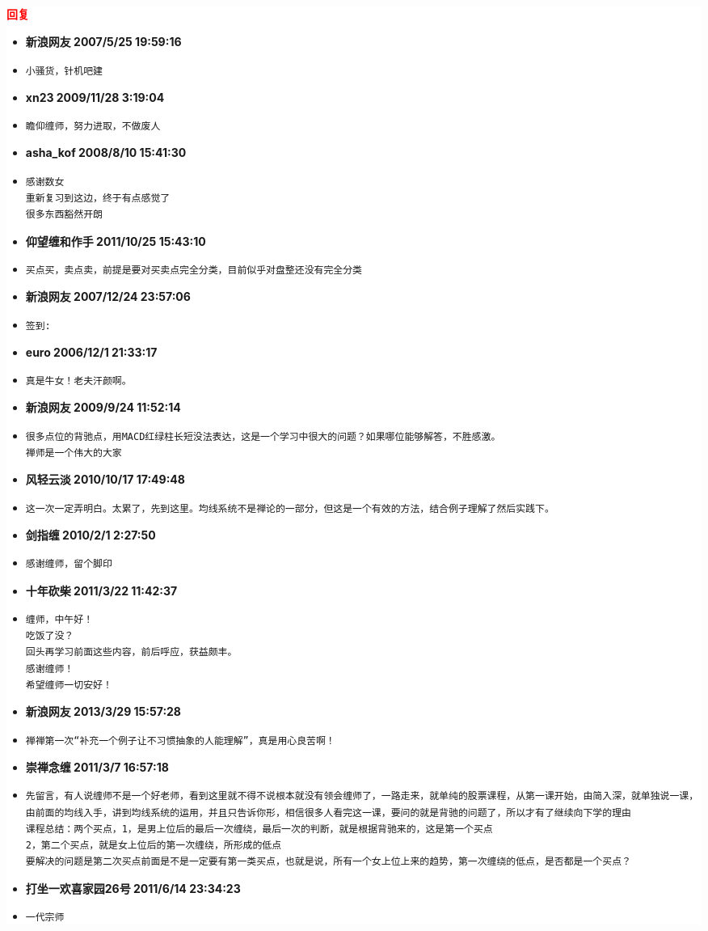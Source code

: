 
<font color='red'>**回复**</font>


- **新浪网友 2007/5/25 19:59:16**
- ```
  小骚货，针机吧建
  ```
- **xn23 2009/11/28 3:19:04**
- ```
  瞻仰缠师，努力进取，不做废人
  ```
- **asha_kof 2008/8/10 15:41:30**
- ```
  感谢数女
  重新复习到这边，终于有点感觉了
  很多东西豁然开朗
  ```
- **仰望缠和作手 2011/10/25 15:43:10**
- ```
  买点买，卖点卖，前提是要对买卖点完全分类，目前似乎对盘整还没有完全分类
  ```
- **新浪网友 2007/12/24 23:57:06**
- ```
  签到:
  ```
- **euro 2006/12/1 21:33:17**
- ```
  真是牛女！老夫汗颜啊。
  ```
- **新浪网友 2009/9/24 11:52:14**
- ```
  很多点位的背驰点，用MACD红绿柱长短没法表达，这是一个学习中很大的问题？如果哪位能够解答，不胜感激。
  禅师是一个伟大的大家
  ```
- **风轻云淡 2010/10/17 17:49:48**
- ```
  这一次一定弄明白。太累了，先到这里。均线系统不是禅论的一部分，但这是一个有效的方法，结合例子理解了然后实践下。
  ```
- **剑指缠 2010/2/1 2:27:50**
- ```
  感谢缠师，留个脚印
  ```
- **十年砍柴 2011/3/22 11:42:37**
- ```
  缠师，中午好！
  吃饭了没？
  回头再学习前面这些内容，前后呼应，获益颇丰。
  感谢缠师！
  希望缠师一切安好！
  ```
- **新浪网友 2013/3/29 15:57:28**
- ```
  禅禅第一次“补充一个例子让不习惯抽象的人能理解”，真是用心良苦啊！
  ```
- **崇禅念缠 2011/3/7 16:57:18**
- ```
  先留言，有人说缠师不是一个好老师，看到这里就不得不说根本就没有领会缠师了，一路走来，就单纯的股票课程，从第一课开始，由简入深，就单独说一课，由前面的均线入手，讲到均线系统的运用，并且只告诉你形，相信很多人看完这一课，要问的就是背驰的问题了，所以才有了继续向下学的理由
  课程总结：两个买点，1，是男上位后的最后一次缠绕，最后一次的判断，就是根据背驰来的，这是第一个买点
  2，第二个买点，就是女上位后的第一次缠绕，所形成的低点
  要解决的问题是第二次买点前面是不是一定要有第一类买点，也就是说，所有一个女上位上来的趋势，第一次缠绕的低点，是否都是一个买点？
  ```
- **打坐一欢喜家园26号 2011/6/14 23:34:23**
- ```
  一代宗师
  ```
  ```